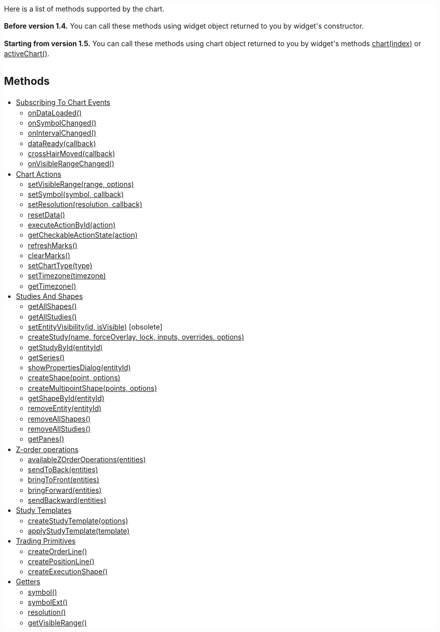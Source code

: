 Here is a list of methods supported by the chart.

**Before version 1.4.** You can call these methods using widget object returned to you by widget's constructor.

**Starting from version 1.5.** You can call these methods using chart object returned to you by widget's methods [chart(index)](Widget-Methods#chart-chartindex) or [activeChart()](Widget-Methods#chart-activechart).

## Methods

* [Subscribing To Chart Events](#subscribing-to-chart-events)
  * [onDataLoaded()](#ondataloaded)
  * [onSymbolChanged()](#onsymbolchanged)
  * [onIntervalChanged()](#onintervalchanged)
  * [dataReady(callback)](#datareadycallback)
  * [crossHairMoved(callback)](#crosshairmovedcallback)
  * [onVisibleRangeChanged()](#onvisiblerangechanged)
* [Chart Actions](#chart-actions)
  * [setVisibleRange(range, options)](#setvisiblerangerange-options)
  * [setSymbol(symbol, callback)](#setsymbolsymbol-callback)
  * [setResolution(resolution, callback)](#setresolutionresolution-callback)
  * [resetData()](#resetdata)
  * [executeActionById(action)](#executeactionbyidactionid)
  * [getCheckableActionState(action)](#getcheckableactionstateactionid)
  * [refreshMarks()](#refreshmarks)
  * [clearMarks()](#clearmarks)
  * [setChartType(type)](#setcharttypetype)
  * [setTimezone(timezone)](#settimezonetimezone)
  * [getTimezone()](#gettimezone)
* [Studies And Shapes](#studies-and-shapes)
  * [getAllShapes()](#getallshapes)
  * [getAllStudies()](#getallstudies)
  * [setEntityVisibility(id, isVisible)](#setentityvisibilityid-isvisible) [obsolete]
  * [createStudy(name, forceOverlay, lock, inputs, overrides, options)](#createstudyname-forceoverlay-lock-inputs-overrides-options)
  * [getStudyById(entityId)](#getstudybyidentityid)
  * [getSeries()](#getseries)
  * [showPropertiesDialog(entityId)](#showpropertiesdialogentityId)
  * [createShape(point, options)](#createshapepoint-options)
  * [createMultipointShape(points, options)](#createmultipointshapepoints-options)
  * [getShapeById(entityId)](#getshapebyidentityid)
  * [removeEntity(entityId)](#removeentityentityid)
  * [removeAllShapes()](#removeallshapes)
  * [removeAllStudies()](#removeallstudies)
  * [getPanes()](#getpanes)
* [Z-order operations](#z-order-operations)
  * [availableZOrderOperations(entities)](#availablezorderoperationsentities)
  * [sendToBack(entities)](#sendtobackentities)
  * [bringToFront(entities)](#bringtofrontentities)
  * [bringForward(entities)](#bringforwardentities)
  * [sendBackward(entities)](#sendbackwardentities)
* [Study Templates](#study-templates)
  * [createStudyTemplate(options)](#createstudytemplateoptions)
  * [applyStudyTemplate(template)](#applystudytemplatetemplate)
* [Trading Primitives](#trading-primitives)
  * [createOrderLine()](#createorderlineoptions)
  * [createPositionLine()](#createpositionlineoptions)
  * [createExecutionShape()](#createexecutionshapeoptions)
* [Getters](#getters)
  * [symbol()](#symbol)
  * [symbolExt()](#symbolExt)
  * [resolution()](#resolution)
  * [getVisibleRange()](#getvisiblerange)